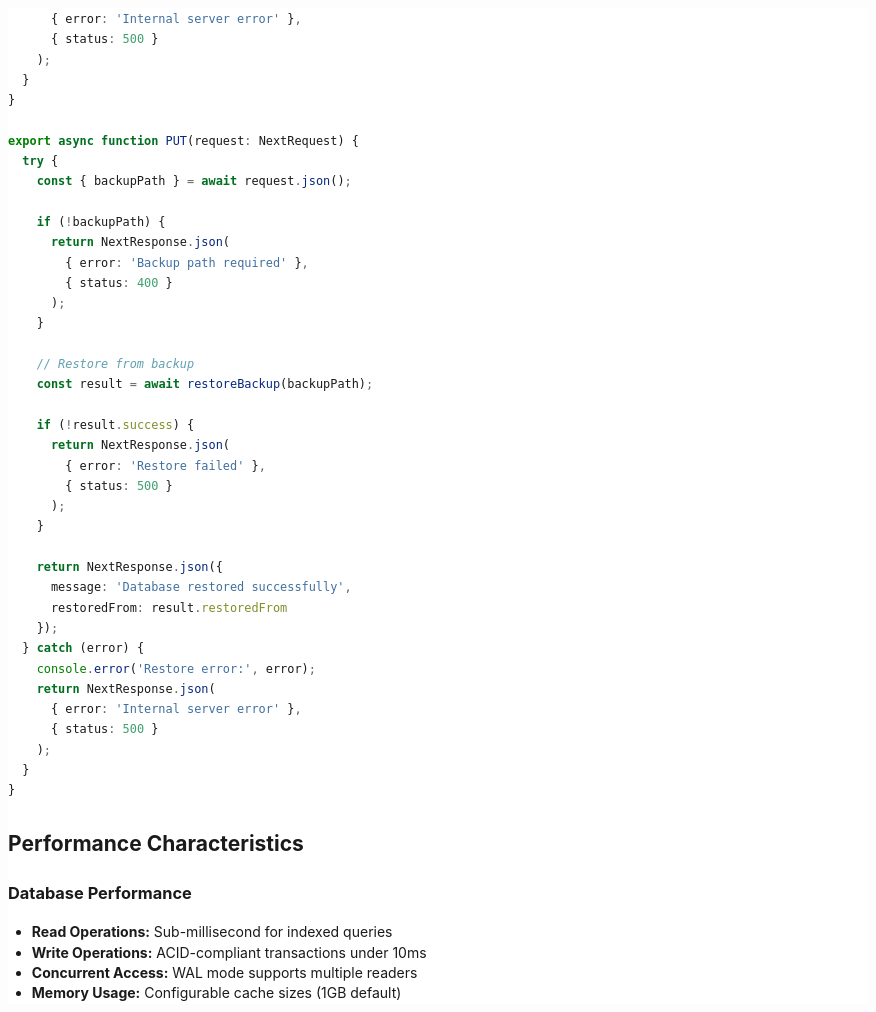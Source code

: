 ```typescript
      { error: 'Internal server error' },
      { status: 500 }
    );
  }
}

export async function PUT(request: NextRequest) {
  try {
    const { backupPath } = await request.json();

    if (!backupPath) {
      return NextResponse.json(
        { error: 'Backup path required' },
        { status: 400 }
      );
    }

    // Restore from backup
    const result = await restoreBackup(backupPath);

    if (!result.success) {
      return NextResponse.json(
        { error: 'Restore failed' },
        { status: 500 }
      );
    }

    return NextResponse.json({
      message: 'Database restored successfully',
      restoredFrom: result.restoredFrom
    });
  } catch (error) {
    console.error('Restore error:', error);
    return NextResponse.json(
      { error: 'Internal server error' },
      { status: 500 }
    );
  }
}
```

## Performance Characteristics

### Database Performance

- **Read Operations:** Sub-millisecond for indexed queries
- **Write Operations:** ACID-compliant transactions under 10ms
- **Concurrent Access:** WAL mode supports multiple readers
- **Memory Usage:** Configurable cache sizes (1GB default)
